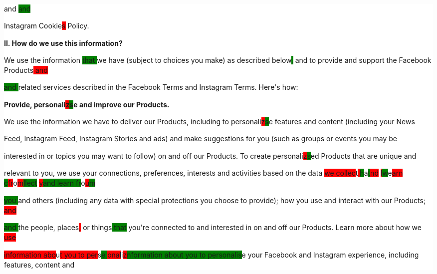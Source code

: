 
and</span> <span style="background-color: green;">and


</span>Instagram Cookie<span style="background-color: red;">s</span> Policy.


**II. How do we use this information?**


We use the information <span style="background-color: green;">that </span>we have (subject to choices you make) as described below<span style="background-color: green;">,</span> and to provide and support the Facebook Products<span style="background-color: red;"> and</span>


<span style="background-color: green;">and </span>related services described in the Facebook Terms and Instagram Terms. Here's how:


**Provide, personali<span style="background-color: red;">z</span><span style="background-color: green;">s</span>e and improve our Products.**


We use the information we have to deliver our Products, including to personali<span style="background-color: red;">z</span><span style="background-color: green;">s</span>e features and content (including your News


Feed, Instagram Feed, Instagram Stories and ads) and make suggestions for you (such as groups or events you may be


interested in or topics you may want to follow) on and off our Products. To create personali<span style="background-color: red;">z</span><span style="background-color: green;">s</span>ed Products that are unique and


relevant to you, we use your connections, preferences, interests and activities based on the data <span style="background-color: red;">we collec</span>t<span style="background-color: red;"> </span><span style="background-color: green;">h</span>a<span style="background-color: green;">t</span><span style="background-color: red;">nd</span> <span style="background-color: red;">l</span><span style="background-color: green;">w</span>e<span style="background-color: red;">arn</span> <span style="background-color: green;">c</span><span style="background-color: red;">fr</span>o<span style="background-color: red;">m</span><span style="background-color: green;">llect</span> <span style="background-color: red;">y</span><span style="background-color: green;">and learn fr</span>o<span style="background-color: red;">u</span><span style="background-color: green;">m</span>


<span style="background-color: green;">you </span>and others (including any data with special protections you choose to provide); how you use and interact with our Products;<span style="background-color: red;"> and</span>


<span style="background-color: green;">and </span>the people, places<span style="background-color: red;">,</span> or things<span style="background-color: green;"> that</span> you're connected to and interested in on and off our Products. Learn more about how we<span style="background-color: red;"> use</span>


<span style="background-color: red;">information abo</span>u<span style="background-color: red;">t you to per</span>s<span style="background-color: green;">e </span><span style="background-color: red;">onal</span>i<span style="background-color: red;">z</span><span style="background-color: green;">nformation about you to personalis</span>e your Facebook and Instagram experience, including features, content and
